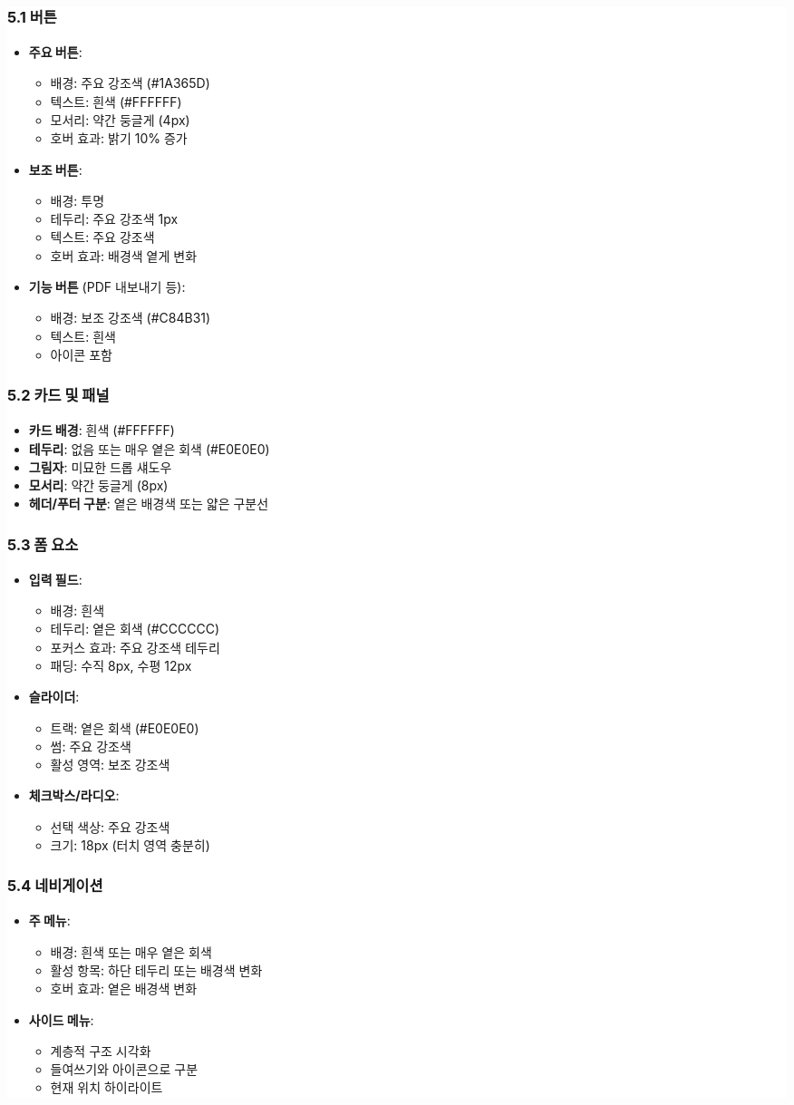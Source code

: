 ### 5.1 버튼
- **주요 버튼**: 
  - 배경: 주요 강조색 (#1A365D)
  - 텍스트: 흰색 (#FFFFFF)
  - 모서리: 약간 둥글게 (4px)
  - 호버 효과: 밝기 10% 증가

- **보조 버튼**: 
  - 배경: 투명
  - 테두리: 주요 강조색 1px
  - 텍스트: 주요 강조색
  - 호버 효과: 배경색 옅게 변화

- **기능 버튼** (PDF 내보내기 등):
  - 배경: 보조 강조색 (#C84B31)
  - 텍스트: 흰색
  - 아이콘 포함

### 5.2 카드 및 패널
- **카드 배경**: 흰색 (#FFFFFF)
- **테두리**: 없음 또는 매우 옅은 회색 (#E0E0E0)
- **그림자**: 미묘한 드롭 섀도우
- **모서리**: 약간 둥글게 (8px)
- **헤더/푸터 구분**: 옅은 배경색 또는 얇은 구분선

### 5.3 폼 요소
- **입력 필드**:
  - 배경: 흰색
  - 테두리: 옅은 회색 (#CCCCCC)
  - 포커스 효과: 주요 강조색 테두리
  - 패딩: 수직 8px, 수평 12px

- **슬라이더**:
  - 트랙: 옅은 회색 (#E0E0E0)
  - 썸: 주요 강조색
  - 활성 영역: 보조 강조색

- **체크박스/라디오**:
  - 선택 색상: 주요 강조색
  - 크기: 18px (터치 영역 충분히)

### 5.4 네비게이션
- **주 메뉴**:
  - 배경: 흰색 또는 매우 옅은 회색
  - 활성 항목: 하단 테두리 또는 배경색 변화
  - 호버 효과: 옅은 배경색 변화

- **사이드 메뉴**:
  - 계층적 구조 시각화
  - 들여쓰기와 아이콘으로 구분
  - 현재 위치 하이라이트
